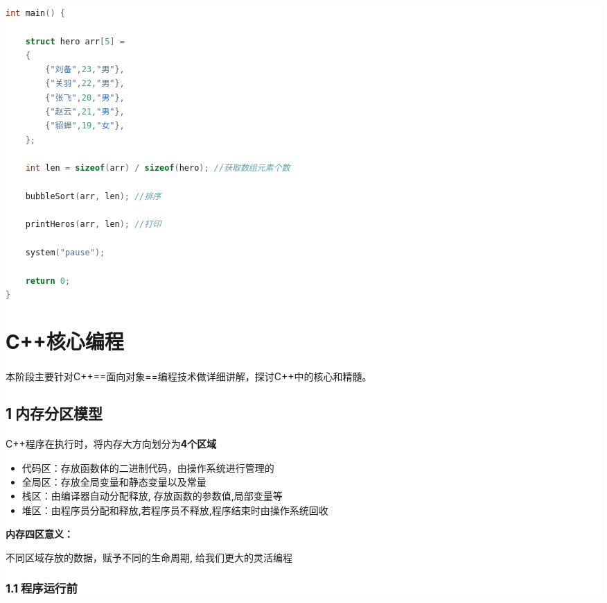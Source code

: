 ```C++
int main() {

	struct hero arr[5] =
	{
		{"刘备",23,"男"},
		{"关羽",22,"男"},
		{"张飞",20,"男"},
		{"赵云",21,"男"},
		{"貂蝉",19,"女"},
	};

	int len = sizeof(arr) / sizeof(hero); //获取数组元素个数

	bubbleSort(arr, len); //排序

	printHeros(arr, len); //打印

	system("pause");

	return 0;
}
```



 







# C++核心编程

本阶段主要针对C++==面向对象==编程技术做详细讲解，探讨C++中的核心和精髓。



## 1 内存分区模型

C++程序在执行时，将内存大方向划分为**4个区域**

- 代码区：存放函数体的二进制代码，由操作系统进行管理的
- 全局区：存放全局变量和静态变量以及常量
- 栈区：由编译器自动分配释放, 存放函数的参数值,局部变量等
- 堆区：由程序员分配和释放,若程序员不释放,程序结束时由操作系统回收



**内存四区意义：**

不同区域存放的数据，赋予不同的生命周期, 给我们更大的灵活编程



### 1.1 程序运行前
